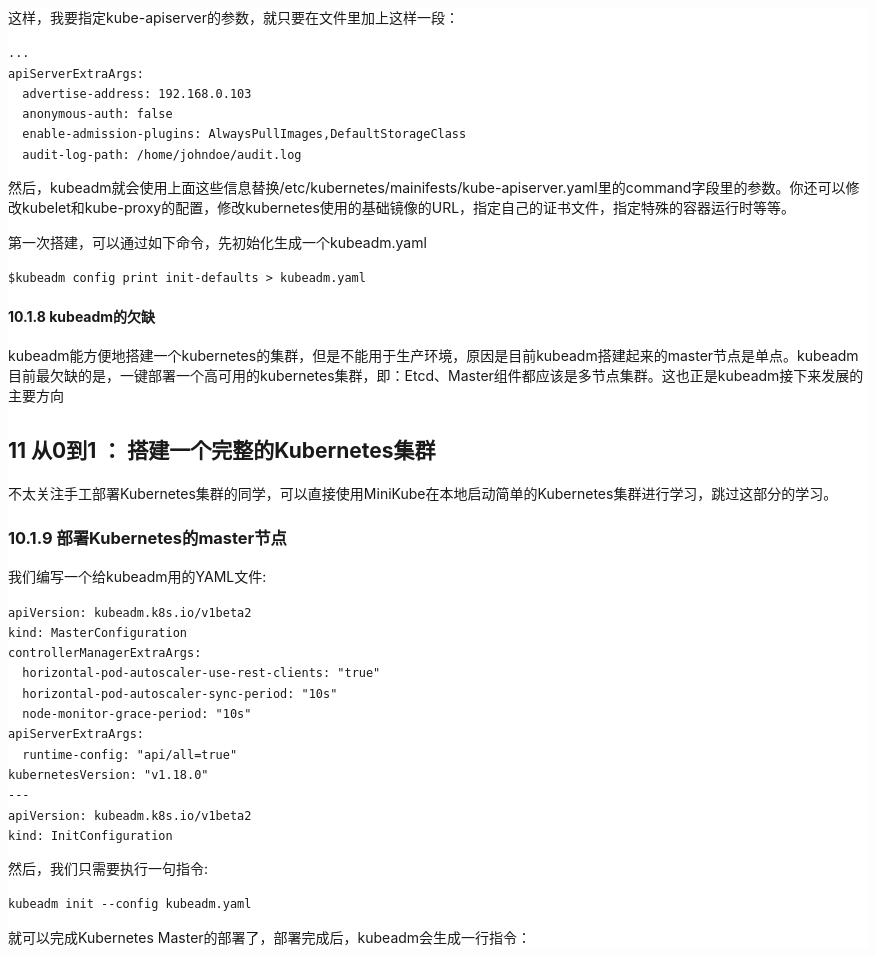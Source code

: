 这样，我要指定kube-apiserver的参数，就只要在文件里加上这样一段：

```
...
apiServerExtraArgs:
  advertise-address: 192.168.0.103
  anonymous-auth: false
  enable-admission-plugins: AlwaysPullImages,DefaultStorageClass
  audit-log-path: /home/johndoe/audit.log
```

然后，kubeadm就会使用上面这些信息替换/etc/kubernetes/mainifests/kube-apiserver.yaml里的command字段里的参数。你还可以修改kubelet和kube-proxy的配置，修改kubernetes使用的基础镜像的URL，指定自己的证书文件，指定特殊的容器运行时等等。

第一次搭建，可以通过如下命令，先初始化生成一个kubeadm.yaml

```
$kubeadm config print init-defaults > kubeadm.yaml
```

#### 10.1.8 kubeadm的欠缺

kubeadm能方便地搭建一个kubernetes的集群，但是不能用于生产环境，原因是目前kubeadm搭建起来的master节点是单点。kubeadm目前最欠缺的是，一键部署一个高可用的kubernetes集群，即：Etcd、Master组件都应该是多节点集群。这也正是kubeadm接下来发展的主要方向



## 11  从0到1 ： 搭建一个完整的Kubernetes集群

不太关注手工部署Kubernetes集群的同学，可以直接使用MiniKube在本地启动简单的Kubernetes集群进行学习，跳过这部分的学习。

### 10.1.9 部署Kubernetes的master节点

 我们编写一个给kubeadm用的YAML文件:

```
apiVersion: kubeadm.k8s.io/v1beta2
kind: MasterConfiguration
controllerManagerExtraArgs:
  horizontal-pod-autoscaler-use-rest-clients: "true"
  horizontal-pod-autoscaler-sync-period: "10s"
  node-monitor-grace-period: "10s"
apiServerExtraArgs:
  runtime-config: "api/all=true"
kubernetesVersion: "v1.18.0"
---
apiVersion: kubeadm.k8s.io/v1beta2
kind: InitConfiguration
```

然后，我们只需要执行一句指令:

```
kubeadm init --config kubeadm.yaml
```

就可以完成Kubernetes Master的部署了，部署完成后，kubeadm会生成一行指令：
